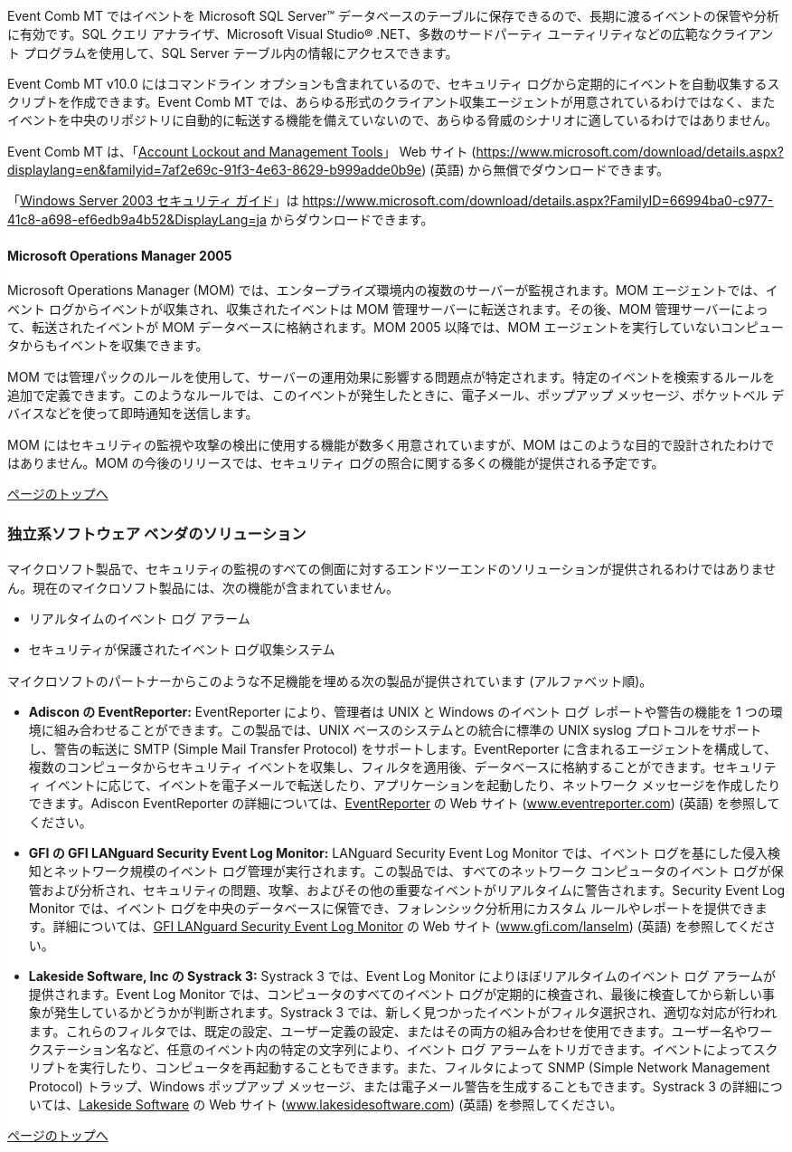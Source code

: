 Event Comb MT ではイベントを Microsoft SQL Server™ データベースのテーブルに保存できるので、長期に渡るイベントの保管や分析に有効です。SQL クエリ アナライザ、Microsoft Visual Studio® .NET、多数のサードパーティ ユーティリティなどの広範なクライアント プログラムを使用して、SQL Server テーブル内の情報にアクセスできます。
  
Event Comb MT v10.0 にはコマンドライン オプションも含まれているので、セキュリティ ログから定期的にイベントを自動収集するスクリプトを作成できます。Event Comb MT では、あらゆる形式のクライアント収集エージェントが用意されているわけではなく、またイベントを中央のリポジトリに自動的に転送する機能を備えていないので、あらゆる脅威のシナリオに適しているわけではありません。
  
Event Comb MT は、「[Account Lockout and Management Tools](https://www.microsoft.com/download/details.aspx?displaylang=en&familyid=7af2e69c-91f3-4e63-8629-b999adde0b9e)」 Web サイト (https://www.microsoft.com/download/details.aspx?displaylang=en&familyid=7af2e69c-91f3-4e63-8629-b999adde0b9e) (英語) から無償でダウンロードできます。
  
「[Windows Server 2003 セキュリティ ガイド](https://www.microsoft.com/download/details.aspx?familyid=66994ba0-c977-41c8-a698-ef6edb9a4b52&displaylang=ja)」は https://www.microsoft.com/download/details.aspx?FamilyID=66994ba0-c977-41c8-a698-ef6edb9a4b52&DisplayLang=ja からダウンロードできます。
  
#### Microsoft Operations Manager 2005
  
Microsoft Operations Manager (MOM) では、エンタープライズ環境内の複数のサーバーが監視されます。MOM エージェントでは、イベント ログからイベントが収集され、収集されたイベントは MOM 管理サーバーに転送されます。その後、MOM 管理サーバーによって、転送されたイベントが MOM データベースに格納されます。MOM 2005 以降では、MOM エージェントを実行していないコンピュータからもイベントを収集できます。
  
MOM では管理パックのルールを使用して、サーバーの運用効果に影響する問題点が特定されます。特定のイベントを検索するルールを追加で定義できます。このようなルールでは、このイベントが発生したときに、電子メール、ポップアップ メッセージ、ポケットベル デバイスなどを使って即時通知を送信します。
  
MOM にはセキュリティの監視や攻撃の検出に使用する機能が数多く用意されていますが、MOM はこのような目的で設計されたわけではありません。MOM の今後のリリースでは、セキュリティ ログの照合に関する多くの機能が提供される予定です。
  
[](#mainsection)[ページのトップへ](#mainsection)
  
### 独立系ソフトウェア ベンダのソリューション
  
マイクロソフト製品で、セキュリティの監視のすべての側面に対するエンドツーエンドのソリューションが提供されるわけではありません。現在のマイクロソフト製品には、次の機能が含まれていません。
  
-   リアルタイムのイベント ログ アラーム
  
-   セキュリティが保護されたイベント ログ収集システム
  
マイクロソフトのパートナーからこのような不足機能を埋める次の製品が提供されています (アルファベット順)。
  
-   **Adiscon の EventReporter:** EventReporter により、管理者は UNIX と Windows のイベント ログ レポートや警告の機能を 1 つの環境に組み合わせることができます。この製品では、UNIX ベースのシステムとの統合に標準の UNIX syslog プロトコルをサポートし、警告の転送に SMTP (Simple Mail Transfer Protocol) をサポートします。EventReporter に含まれるエージェントを構成して、複数のコンピュータからセキュリティ イベントを収集し、フィルタを適用後、データベースに格納することができます。セキュリティ イベントに応じて、イベントを電子メールで転送したり、アプリケーションを起動したり、ネットワーク メッセージを作成したりできます。Adiscon EventReporter の詳細については、[EventReporter](https://www.eventreporter.com/) の Web サイト (www.eventreporter.com) (英語) を参照してください。
  
-   **GFI の GFI LANguard Security Event Log Monitor:** LANguard Security Event Log Monitor では、イベント ログを基にした侵入検知とネットワーク規模のイベント ログ管理が実行されます。この製品では、すべてのネットワーク コンピュータのイベント ログが保管および分析され、セキュリティの問題、攻撃、およびその他の重要なイベントがリアルタイムに警告されます。Security Event Log Monitor では、イベント ログを中央のデータベースに保管でき、フォレンシック分析用にカスタム ルールやレポートを提供できます。詳細については、[GFI LANguard Security Event Log Monitor](https://www.gfi.com/lanselm/) の Web サイト (www.gfi.com/lanselm) (英語) を参照してください。
  
-   **Lakeside Software, Inc の Systrack 3:** Systrack 3 では、Event Log Monitor によりほぼリアルタイムのイベント ログ アラームが提供されます。Event Log Monitor では、コンピュータのすべてのイベント ログが定期的に検査され、最後に検査してから新しい事象が発生しているかどうかが判断されます。Systrack 3 では、新しく見つかったイベントがフィルタ選択され、適切な対応が行われます。これらのフィルタでは、既定の設定、ユーザー定義の設定、またはその両方の組み合わせを使用できます。ユーザー名やワークステーション名など、任意のイベント内の特定の文字列により、イベント ログ アラームをトリガできます。イベントによってスクリプトを実行したり、コンピュータを再起動することもできます。また、フィルタによって SNMP (Simple Network Management Protocol) トラップ、Windows ポップアップ メッセージ、または電子メール警告を生成することもできます。Systrack 3 の詳細については、[Lakeside Software](https://www.lakesidesoftware.com/) の Web サイト (www.lakesidesoftware.com) (英語) を参照してください。
  
[](#mainsection)[ページのトップへ](#mainsection)
